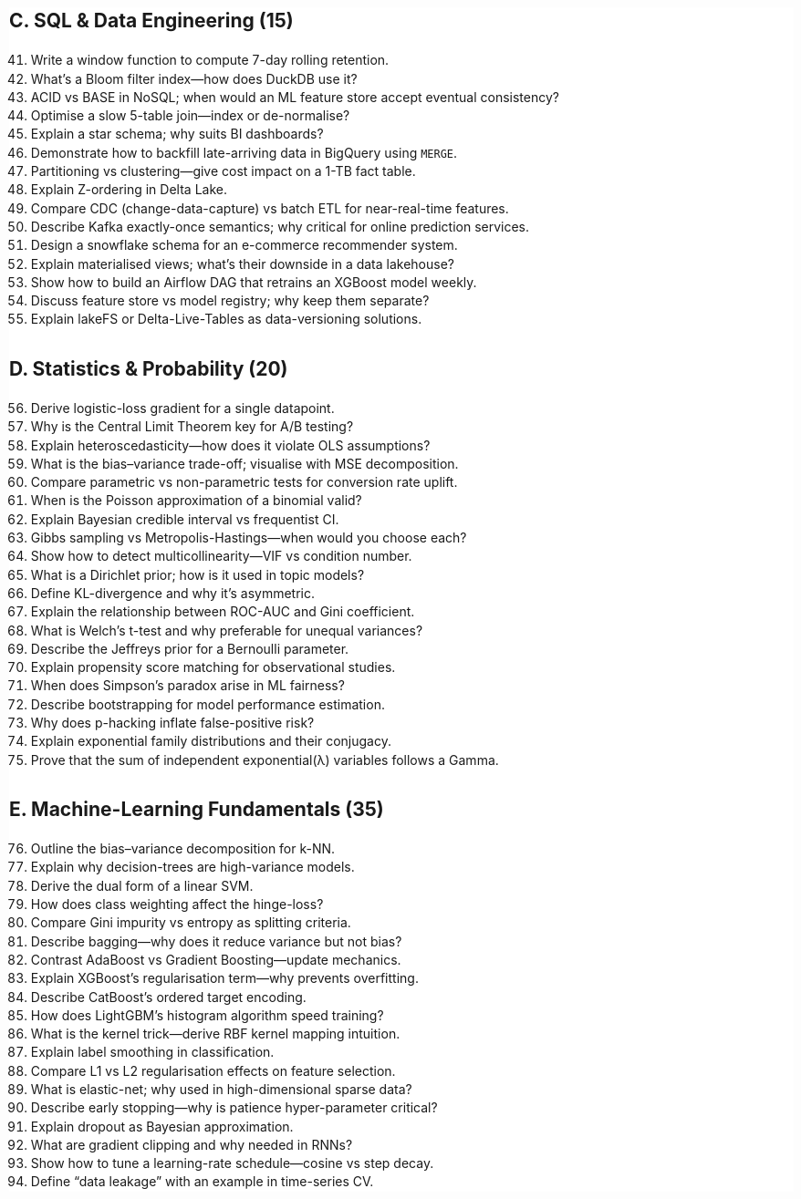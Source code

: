 ## C. SQL & Data Engineering (15)

41. Write a window function to compute 7-day rolling retention.
42. What’s a Bloom filter index—how does DuckDB use it?
43. ACID vs BASE in NoSQL; when would an ML feature store accept eventual consistency?
44. Optimise a slow 5-table join—index or de-normalise?
45. Explain a star schema; why suits BI dashboards?
46. Demonstrate how to backfill late-arriving data in BigQuery using `MERGE`.
47. Partitioning vs clustering—give cost impact on a 1-TB fact table.
48. Explain Z-ordering in Delta Lake.
49. Compare CDC (change-data-capture) vs batch ETL for near-real-time features.
50. Describe Kafka exactly-once semantics; why critical for online prediction services.
51. Design a snowflake schema for an e-commerce recommender system.
52. Explain materialised views; what’s their downside in a data lakehouse?
53. Show how to build an Airflow DAG that retrains an XGBoost model weekly.
54. Discuss feature store vs model registry; why keep them separate?
55. Explain lakeFS or Delta-Live-Tables as data-versioning solutions.

## D. Statistics & Probability (20)

56. Derive logistic-loss gradient for a single datapoint.
57. Why is the Central Limit Theorem key for A/B testing?
58. Explain heteroscedasticity—how does it violate OLS assumptions?
59. What is the bias–variance trade-off; visualise with MSE decomposition.
60. Compare parametric vs non-parametric tests for conversion rate uplift.
61. When is the Poisson approximation of a binomial valid?
62. Explain Bayesian credible interval vs frequentist CI.
63. Gibbs sampling vs Metropolis-Hastings—when would you choose each?
64. Show how to detect multicollinearity—VIF vs condition number.
65. What is a Dirichlet prior; how is it used in topic models?
66. Define KL-divergence and why it’s asymmetric.
67. Explain the relationship between ROC-AUC and Gini coefficient.
68. What is Welch’s t-test and why preferable for unequal variances?
69. Describe the Jeffreys prior for a Bernoulli parameter.
70. Explain propensity score matching for observational studies.
71. When does Simpson’s paradox arise in ML fairness?
72. Describe bootstrapping for model performance estimation.
73. Why does p-hacking inflate false-positive risk?
74. Explain exponential family distributions and their conjugacy.
75. Prove that the sum of independent exponential(λ) variables follows a Gamma.

## E. Machine-Learning Fundamentals (35)

76. Outline the bias–variance decomposition for k-NN.
77. Explain why decision-trees are high-variance models.
78. Derive the dual form of a linear SVM.
79. How does class weighting affect the hinge-loss?
80. Compare Gini impurity vs entropy as splitting criteria.
81. Describe bagging—why does it reduce variance but not bias?
82. Contrast AdaBoost vs Gradient Boosting—update mechanics.
83. Explain XGBoost’s regularisation term—why prevents overfitting.
84. Describe CatBoost’s ordered target encoding.
85. How does LightGBM’s histogram algorithm speed training?
86. What is the kernel trick—derive RBF kernel mapping intuition.
87. Explain label smoothing in classification.
88. Compare L1 vs L2 regularisation effects on feature selection.
89. What is elastic-net; why used in high-dimensional sparse data?
90. Describe early stopping—why is patience hyper-parameter critical?
91. Explain dropout as Bayesian approximation.
92. What are gradient clipping and why needed in RNNs?
93. Show how to tune a learning-rate schedule—cosine vs step decay.
94. Define “data leakage” with an example in time-series CV.